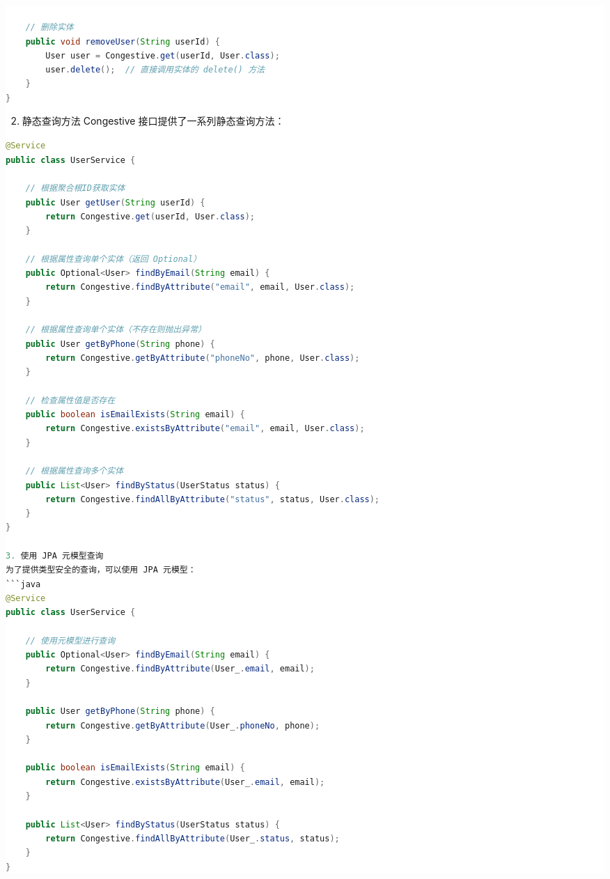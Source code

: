 ```java
    
    // 删除实体
    public void removeUser(String userId) {
        User user = Congestive.get(userId, User.class);
        user.delete();  // 直接调用实体的 delete() 方法
    }
}
```
2. 静态查询方法
Congestive 接口提供了一系列静态查询方法：
```java
@Service
public class UserService {
    
    // 根据聚合根ID获取实体
    public User getUser(String userId) {
        return Congestive.get(userId, User.class);
    }
    
    // 根据属性查询单个实体（返回 Optional）
    public Optional<User> findByEmail(String email) {
        return Congestive.findByAttribute("email", email, User.class);
    }
    
    // 根据属性查询单个实体（不存在则抛出异常）
    public User getByPhone(String phone) {
        return Congestive.getByAttribute("phoneNo", phone, User.class);
    }
    
    // 检查属性值是否存在
    public boolean isEmailExists(String email) {
        return Congestive.existsByAttribute("email", email, User.class);
    }
    
    // 根据属性查询多个实体
    public List<User> findByStatus(UserStatus status) {
        return Congestive.findAllByAttribute("status", status, User.class);
    }
}

3. 使用 JPA 元模型查询
为了提供类型安全的查询，可以使用 JPA 元模型：
```java
@Service
public class UserService {
    
    // 使用元模型进行查询
    public Optional<User> findByEmail(String email) {
        return Congestive.findByAttribute(User_.email, email);
    }
    
    public User getByPhone(String phone) {
        return Congestive.getByAttribute(User_.phoneNo, phone);
    }
    
    public boolean isEmailExists(String email) {
        return Congestive.existsByAttribute(User_.email, email);
    }
    
    public List<User> findByStatus(UserStatus status) {
        return Congestive.findAllByAttribute(User_.status, status);
    }
}
```